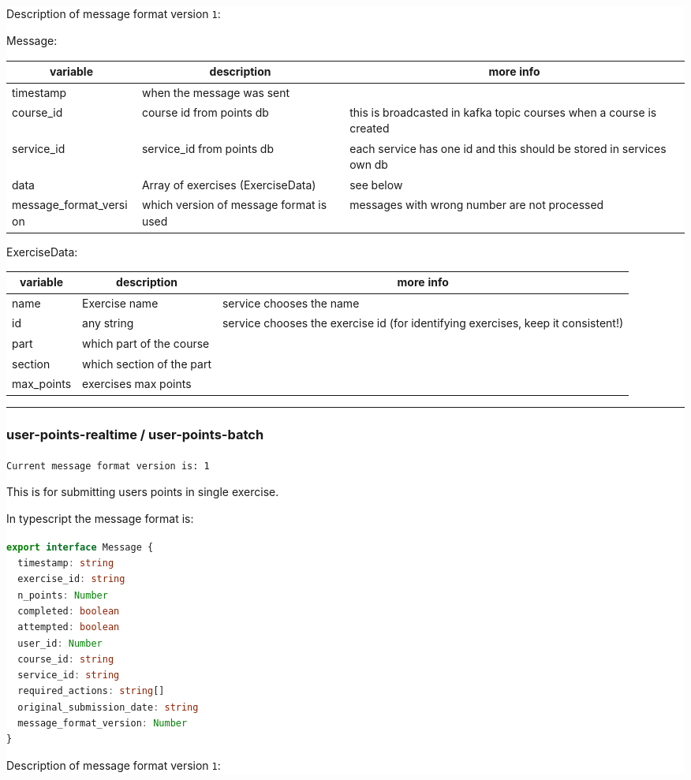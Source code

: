 Description of message format version `1`:

Message:

| variable | description | more info |
| -------- | ----------- | --------- |
| timestamp | when the message was sent |
| course_id | course id from points db | this is broadcasted in kafka topic courses when a course is created
| service_id | service_id from points db | each service has one id and this should be stored in services own db
| data | Array of exercises (ExerciseData) | see below
| message_format_version | which version of message format is used | messages with wrong number are not processed

ExerciseData:

| variable | description | more info |
| -------- | ----------- | --------- |
| name | Exercise name | service chooses the name
| id | any string | service chooses the exercise id (for identifying exercises, keep it consistent!)
| part | which part of the course
| section | which section of the part
| max_points | exercises max points

---
### user-points-realtime / user-points-batch
`Current message format version is: 1`

This is for submitting users points in single exercise.

In typescript the message format is:

```ts
export interface Message {
  timestamp: string
  exercise_id: string
  n_points: Number
  completed: boolean
  attempted: boolean
  user_id: Number
  course_id: string
  service_id: string
  required_actions: string[]
  original_submission_date: string
  message_format_version: Number
}
```

Description of message format version `1`:
